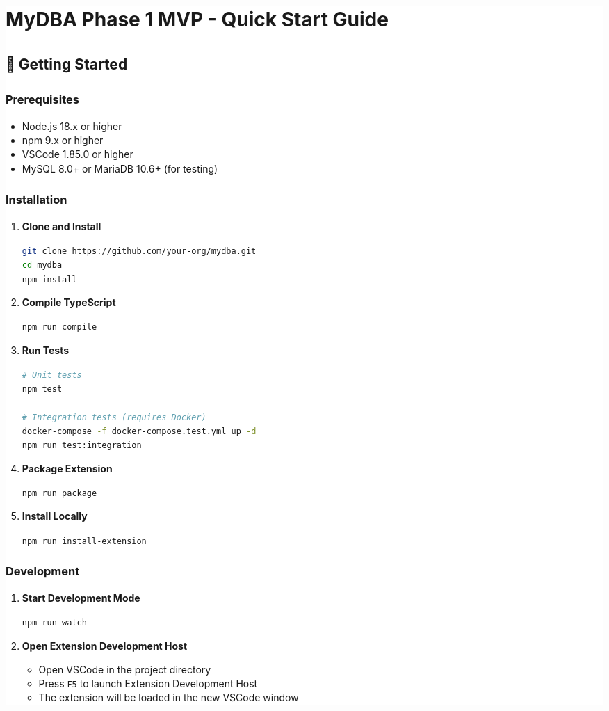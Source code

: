 # MyDBA Phase 1 MVP - Quick Start Guide

## 🚀 Getting Started

### Prerequisites
- Node.js 18.x or higher
- npm 9.x or higher
- VSCode 1.85.0 or higher
- MySQL 8.0+ or MariaDB 10.6+ (for testing)

### Installation

1. **Clone and Install**
   ```bash
   git clone https://github.com/your-org/mydba.git
   cd mydba
   npm install
   ```

2. **Compile TypeScript**
   ```bash
   npm run compile
   ```

3. **Run Tests**
   ```bash
   # Unit tests
   npm test

   # Integration tests (requires Docker)
   docker-compose -f docker-compose.test.yml up -d
   npm run test:integration
   ```

4. **Package Extension**
   ```bash
   npm run package
   ```

5. **Install Locally**
   ```bash
   npm run install-extension
   ```

### Development

1. **Start Development Mode**
   ```bash
   npm run watch
   ```

2. **Open Extension Development Host**
   - Open VSCode in the project directory
   - Press `F5` to launch Extension Development Host
   - The extension will be loaded in the new VSCode window
